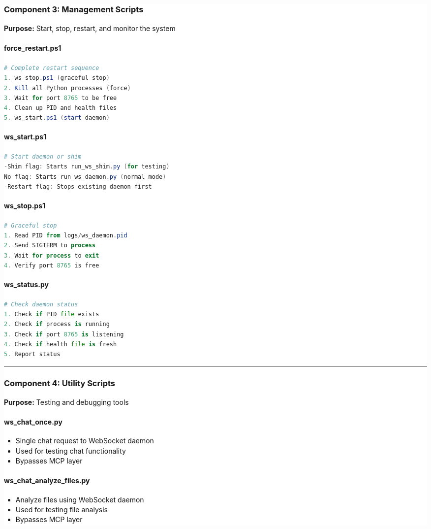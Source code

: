 ### Component 3: Management Scripts

**Purpose:** Start, stop, restart, and monitor the system

#### force_restart.ps1
```powershell
# Complete restart sequence
1. ws_stop.ps1 (graceful stop)
2. Kill all Python processes (force)
3. Wait for port 8765 to be free
4. Clean up PID and health files
5. ws_start.ps1 (start daemon)
```

#### ws_start.ps1
```powershell
# Start daemon or shim
-Shim flag: Starts run_ws_shim.py (for testing)
No flag: Starts run_ws_daemon.py (normal mode)
-Restart flag: Stops existing daemon first
```

#### ws_stop.ps1
```powershell
# Graceful stop
1. Read PID from logs/ws_daemon.pid
2. Send SIGTERM to process
3. Wait for process to exit
4. Verify port 8765 is free
```

#### ws_status.py
```python
# Check daemon status
1. Check if PID file exists
2. Check if process is running
3. Check if port 8765 is listening
4. Check if health file is fresh
5. Report status
```

---

### Component 4: Utility Scripts

**Purpose:** Testing and debugging tools

#### ws_chat_once.py
- Single chat request to WebSocket daemon
- Used for testing chat functionality
- Bypasses MCP layer

#### ws_chat_analyze_files.py
- Analyze files using WebSocket daemon
- Used for testing file analysis
- Bypasses MCP layer
